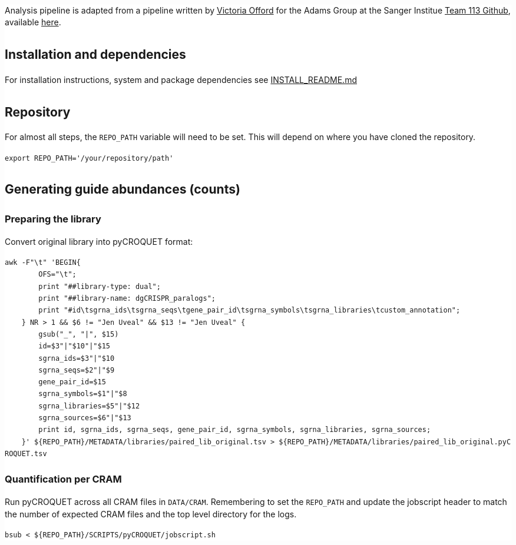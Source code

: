 Analysis pipeline is adapted from a pipeline written by [Victoria Offord](https://github.com/vaofford) for the Adams Group at the Sanger Institue [Team 113 Github](https://github.com/team113sanger), available [here](https://github.com/team113sanger/harle_dgCRISPR_paralogs).

## Installation and dependencies

For installation instructions, system and package dependencies see [INSTALL_README.md](https://github.com/dlalexander/uveal_melanoma_dual_guide_CRISPR/blob/master/INSTALL_README.md)

## Repository
For almost all steps, the `REPO_PATH` variable will need to be set. This will depend on where you have cloned the repository.

```
export REPO_PATH='/your/repository/path'
```

## Generating guide abundances (counts)

### Preparing the library

Convert original library into pyCROQUET format:
```
awk -F"\t" 'BEGIN{
        OFS="\t"; 
        print "##library-type: dual"; 
        print "##library-name: dgCRISPR_paralogs"; 
        print "#id\tsgrna_ids\tsgrna_seqs\tgene_pair_id\tsgrna_symbols\tsgrna_libraries\tcustom_annotation";
    } NR > 1 && $6 != "Jen Uveal" && $13 != "Jen Uveal" {
        gsub("_", "|", $15)
        id=$3"|"$10"|"$15
        sgrna_ids=$3"|"$10
        sgrna_seqs=$2"|"$9
        gene_pair_id=$15
        sgrna_symbols=$1"|"$8
        sgrna_libraries=$5"|"$12
        sgrna_sources=$6"|"$13
        print id, sgrna_ids, sgrna_seqs, gene_pair_id, sgrna_symbols, sgrna_libraries, sgrna_sources;
    }' ${REPO_PATH}/METADATA/libraries/paired_lib_original.tsv > ${REPO_PATH}/METADATA/libraries/paired_lib_original.pyCROQUET.tsv
```

### Quantification per CRAM

Run pyCROQUET across all CRAM files in `DATA/CRAM`. Remembering to set the `REPO_PATH` and update the jobscript header to match the number of expected CRAM files and the top level directory for the logs.

```
bsub < ${REPO_PATH}/SCRIPTS/pyCROQUET/jobscript.sh
```
